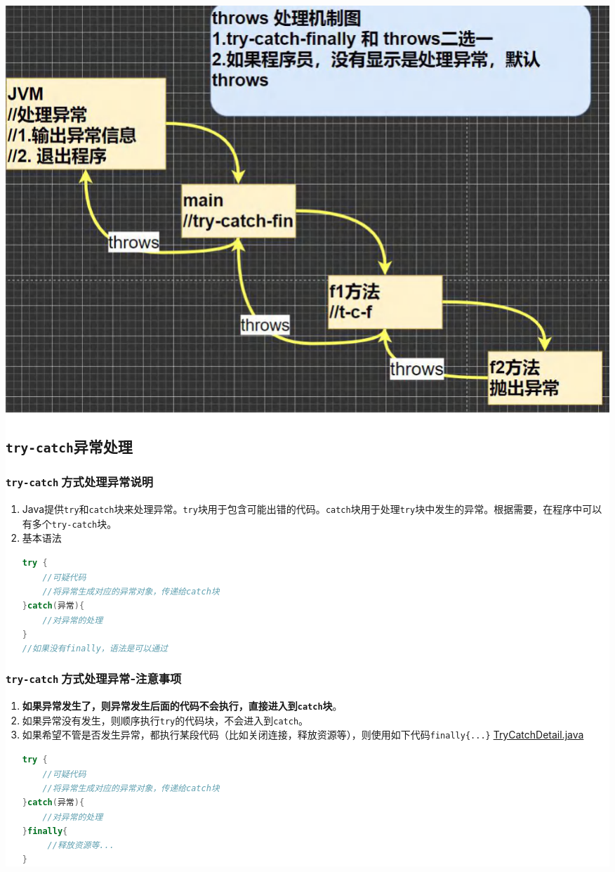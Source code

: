 <img src="/notes/img-ch12/throws.png">

## `try-catch`异常处理
### `try-catch` 方式处理异常说明
1. Java提供`try`和`catch`块来处理异常。`try`块用于包含可能出错的代码。`catch`块用于处理`try`块中发生的异常。根据需要，在程序中可以有多个`try-catch`块。
2. 基本语法
   ```java
   try {
       //可疑代码
       //将异常生成对应的异常对象，传递给catch块
   }catch(异常){
       //对异常的处理
   }
   //如果没有finally，语法是可以通过
   ```

### `try-catch` 方式处理异常-注意事项 
1. **如果异常发生了，则异常发生后面的代码不会执行，直接进入到`catch`块**。
2. 如果异常没有发生，则顺序执行`try`的代码块，不会进入到`catch`。
3. 如果希望不管是否发生异常，都执行某段代码（比如关闭连接，释放资源等），则使用如下代码`finally{...}` [TryCatchDetail.java](/code/chapter12/src/com/jinjin/try_/TryCatchDetail.java)
   ```java
   try {
       //可疑代码
       //将异常生成对应的异常对象，传递给catch块
   }catch(异常){
       //对异常的处理
   }finally{
        //释放资源等...
   }
   ```